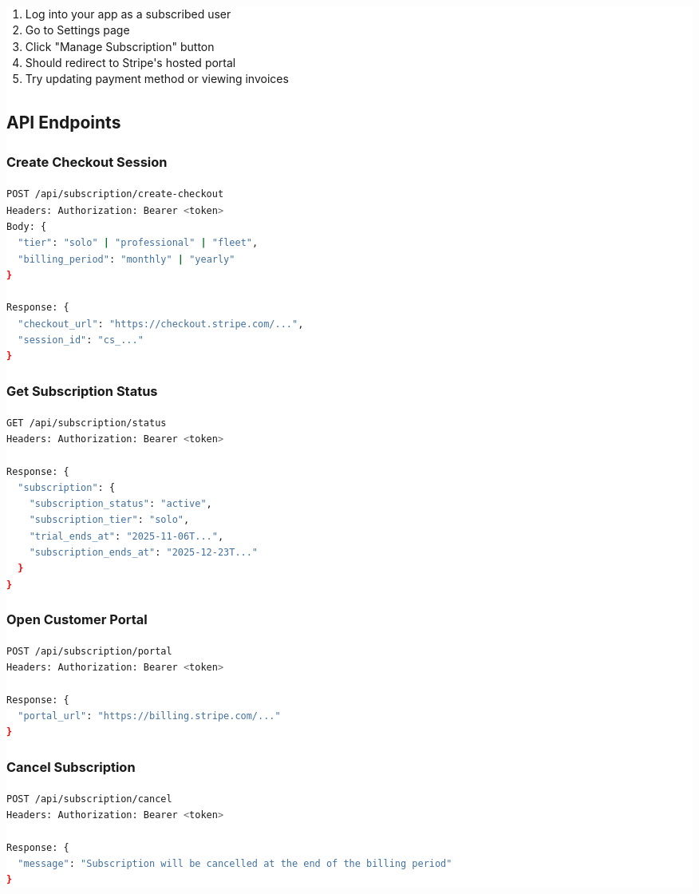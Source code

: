 1. Log into your app as a subscribed user
2. Go to Settings page
3. Click "Manage Subscription" button
4. Should redirect to Stripe's hosted portal
5. Try updating payment method or viewing invoices

## API Endpoints

### Create Checkout Session
```bash
POST /api/subscription/create-checkout
Headers: Authorization: Bearer <token>
Body: {
  "tier": "solo" | "professional" | "fleet",
  "billing_period": "monthly" | "yearly"
}

Response: {
  "checkout_url": "https://checkout.stripe.com/...",
  "session_id": "cs_..."
}
```

### Get Subscription Status
```bash
GET /api/subscription/status
Headers: Authorization: Bearer <token>

Response: {
  "subscription": {
    "subscription_status": "active",
    "subscription_tier": "solo",
    "trial_ends_at": "2025-11-06T...",
    "subscription_ends_at": "2025-12-23T..."
  }
}
```

### Open Customer Portal
```bash
POST /api/subscription/portal
Headers: Authorization: Bearer <token>

Response: {
  "portal_url": "https://billing.stripe.com/..."
}
```

### Cancel Subscription
```bash
POST /api/subscription/cancel
Headers: Authorization: Bearer <token>

Response: {
  "message": "Subscription will be cancelled at the end of the billing period"
}
```
